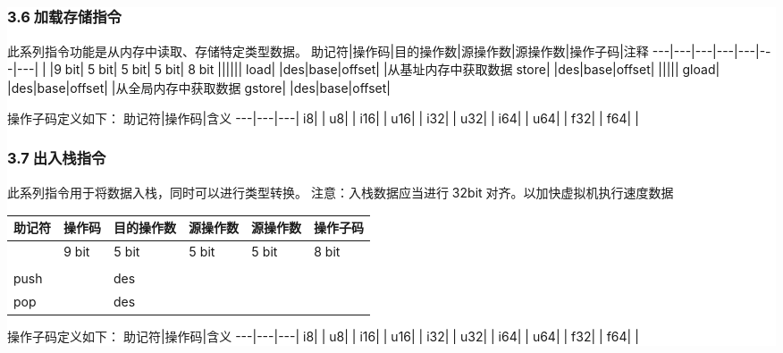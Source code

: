 ### 3.6 加载存储指令

此系列指令功能是从内存中读取、存储特定类型数据。
助记符|操作码|目的操作数|源操作数|源操作数|操作子码|注释
---|---|---|---|---|---|---|
| |9 bit| 5 bit| 5 bit| 5 bit| 8 bit
||||||
load| |des|base|offset| |从基址内存中获取数据
store| |des|base|offset|
|||||
gload| |des|base|offset| |从全局内存中获取数据
gstore| |des|base|offset|

操作子码定义如下：
助记符|操作码|含义
---|---|---|
i8| |
u8| |
i16| |
u16| |
i32| |
u32| |
i64| |
u64| |
f32| |
f64| |

### 3.7 出入栈指令

此系列指令用于将数据入栈，同时可以进行类型转换。
注意：入栈数据应当进行 32bit 对齐。以加快虚拟机执行速度数据

助记符|操作码|目的操作数|源操作数|源操作数|操作子码
---|---|---|---|---|---|
| |9 bit| 5 bit| 5 bit| 5 bit| 8 bit
|||||
push| |des|
pop| |des|
操作子码定义如下：
助记符|操作码|含义
---|---|---|
i8| |
u8| |
i16| |
u16| |
i32| |
u32| |
i64| |
u64| |
f32| |
f64| |
